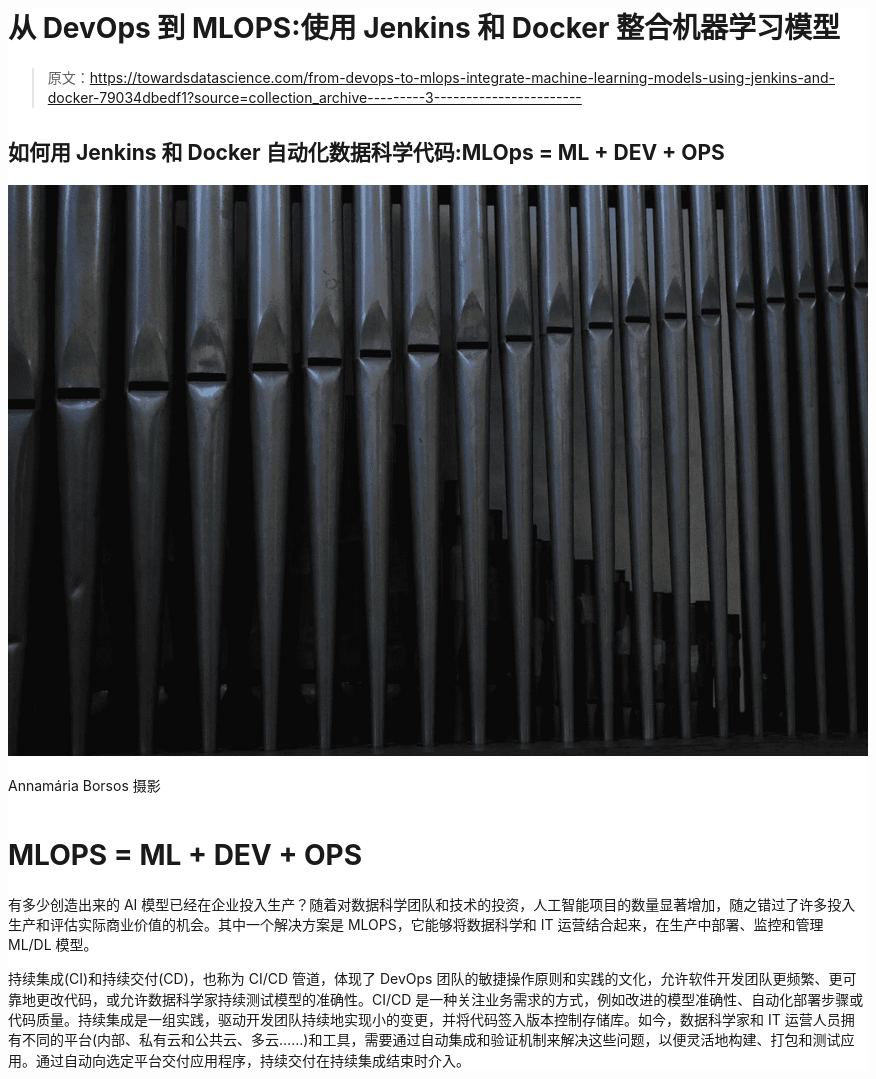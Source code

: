 # 从 DevOps 到 MLOPS:使用 Jenkins 和 Docker 整合机器学习模型

> 原文：<https://towardsdatascience.com/from-devops-to-mlops-integrate-machine-learning-models-using-jenkins-and-docker-79034dbedf1?source=collection_archive---------3----------------------->

## 如何用 Jenkins 和 Docker 自动化数据科学代码:MLOps = ML + DEV + OPS

![](img/e8e157033e7fdf97b796adf352dbcf3e.png)

Annamária Borsos 摄影

# MLOPS = ML + DEV + OPS

有多少创造出来的 AI 模型已经在企业投入生产？随着对数据科学团队和技术的投资，人工智能项目的数量显著增加，随之错过了许多投入生产和评估实际商业价值的机会。其中一个解决方案是 MLOPS，它能够将数据科学和 IT 运营结合起来，在生产中部署、监控和管理 ML/DL 模型。

持续集成(CI)和持续交付(CD)，也称为 CI/CD 管道，体现了 DevOps 团队的敏捷操作原则和实践的文化，允许软件开发团队更频繁、更可靠地更改代码，或允许数据科学家持续测试模型的准确性。CI/CD 是一种关注业务需求的方式，例如改进的模型准确性、自动化部署步骤或代码质量。持续集成是一组实践，驱动开发团队持续地实现小的变更，并将代码签入版本控制存储库。如今，数据科学家和 IT 运营人员拥有不同的平台(内部、私有云和公共云、多云……)和工具，需要通过自动集成和验证机制来解决这些问题，以便灵活地构建、打包和测试应用。通过自动向选定平台交付应用程序，持续交付在持续集成结束时介入。
